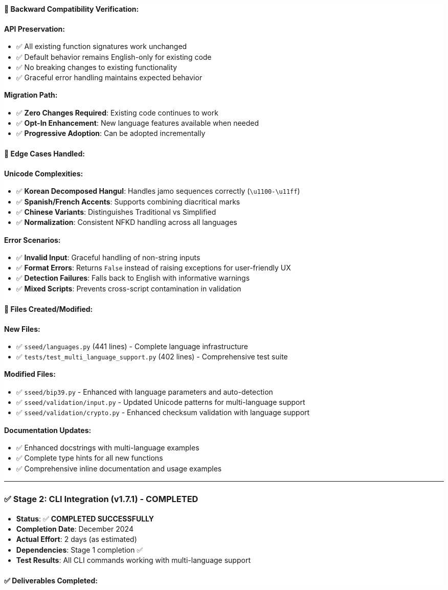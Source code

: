 #### 🔄 Backward Compatibility Verification:

**API Preservation:**
- ✅ All existing function signatures work unchanged
- ✅ Default behavior remains English-only for existing code
- ✅ No breaking changes to existing functionality
- ✅ Graceful error handling maintains expected behavior

**Migration Path:**
- ✅ **Zero Changes Required**: Existing code continues to work
- ✅ **Opt-In Enhancement**: New language features available when needed
- ✅ **Progressive Adoption**: Can be adopted incrementally

#### 🐛 Edge Cases Handled:

**Unicode Complexities:**
- ✅ **Korean Decomposed Hangul**: Handles jamo sequences correctly (`\u1100-\u11ff`)
- ✅ **Spanish/French Accents**: Supports combining diacritical marks
- ✅ **Chinese Variants**: Distinguishes Traditional vs Simplified
- ✅ **Normalization**: Consistent NFKD handling across all languages

**Error Scenarios:**
- ✅ **Invalid Input**: Graceful handling of non-string inputs
- ✅ **Format Errors**: Returns `False` instead of raising exceptions for user-friendly UX
- ✅ **Detection Failures**: Falls back to English with informative warnings
- ✅ **Mixed Scripts**: Prevents cross-script contamination in validation

#### 📁 Files Created/Modified:

**New Files:**
- ✅ `sseed/languages.py` (441 lines) - Complete language infrastructure
- ✅ `tests/test_multi_language_support.py` (402 lines) - Comprehensive test suite

**Modified Files:**
- ✅ `sseed/bip39.py` - Enhanced with language parameters and auto-detection
- ✅ `sseed/validation/input.py` - Updated Unicode patterns for multi-language support
- ✅ `sseed/validation/crypto.py` - Enhanced checksum validation with language support

**Documentation Updates:**
- ✅ Enhanced docstrings with multi-language examples
- ✅ Complete type hints for all new functions
- ✅ Comprehensive inline documentation and usage examples

---

### ✅ Stage 2: CLI Integration (v1.7.1) - **COMPLETED**
- **Status**: ✅ **COMPLETED SUCCESSFULLY**
- **Completion Date**: December 2024
- **Actual Effort**: 2 days (as estimated)
- **Dependencies**: Stage 1 completion ✅
- **Test Results**: All CLI commands working with multi-language support

#### ✅ Deliverables Completed:
